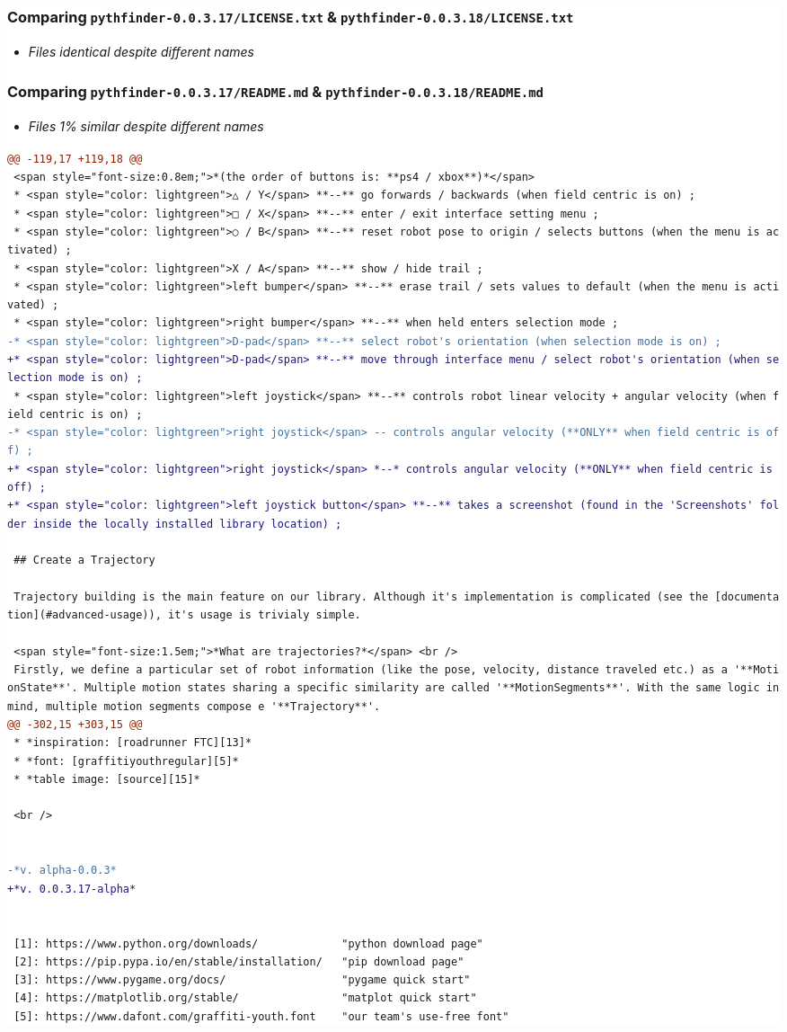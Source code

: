 ### Comparing `pythfinder-0.0.3.17/LICENSE.txt` & `pythfinder-0.0.3.18/LICENSE.txt`

 * *Files identical despite different names*

### Comparing `pythfinder-0.0.3.17/README.md` & `pythfinder-0.0.3.18/README.md`

 * *Files 1% similar despite different names*

```diff
@@ -119,17 +119,18 @@
 <span style="font-size:0.8em;">*(the order of buttons is: **ps4 / xbox**)*</span>
 * <span style="color: lightgreen">△ / Y</span> **--** go forwards / backwards (when field centric is on) ;
 * <span style="color: lightgreen">□ / X</span> **--** enter / exit interface setting menu ;
 * <span style="color: lightgreen">○ / B</span> **--** reset robot pose to origin / selects buttons (when the menu is activated) ;
 * <span style="color: lightgreen">X / A</span> **--** show / hide trail ;
 * <span style="color: lightgreen">left bumper</span> **--** erase trail / sets values to default (when the menu is activated) ;
 * <span style="color: lightgreen">right bumper</span> **--** when held enters selection mode ;
-* <span style="color: lightgreen">D-pad</span> **--** select robot's orientation (when selection mode is on) ;
+* <span style="color: lightgreen">D-pad</span> **--** move through interface menu / select robot's orientation (when selection mode is on) ;
 * <span style="color: lightgreen">left joystick</span> **--** controls robot linear velocity + angular velocity (when field centric is on) ;
-* <span style="color: lightgreen">right joystick</span> -- controls angular velocity (**ONLY** when field centric is off) ;
+* <span style="color: lightgreen">right joystick</span> *--* controls angular velocity (**ONLY** when field centric is off) ;
+* <span style="color: lightgreen">left joystick button</span> **--** takes a screenshot (found in the 'Screenshots' folder inside the locally installed library location) ;
 
 ## Create a Trajectory
 
 Trajectory building is the main feature on our library. Although it's implementation is complicated (see the [documentation](#advanced-usage)), it's usage is trivialy simple.
 
 <span style="font-size:1.5em;">*What are trajectories?*</span> <br />
 Firstly, we define a particular set of robot information (like the pose, velocity, distance traveled etc.) as a '**MotionState**'. Multiple motion states sharing a specific similarity are called '**MotionSegments**'. With the same logic in mind, multiple motion segments compose e '**Trajectory**'.
@@ -302,15 +303,15 @@
 * *inspiration: [roadrunner FTC][13]*
 * *font: [graffitiyouthregular][5]*
 * *table image: [source][15]*
 
 <br />
 
 
-*v. alpha-0.0.3*
+*v. 0.0.3.17-alpha*
 
 
 [1]: https://www.python.org/downloads/             "python download page"
 [2]: https://pip.pypa.io/en/stable/installation/   "pip download page"
 [3]: https://www.pygame.org/docs/                  "pygame quick start"
 [4]: https://matplotlib.org/stable/                "matplot quick start"
 [5]: https://www.dafont.com/graffiti-youth.font    "our team's use-free font"
```

